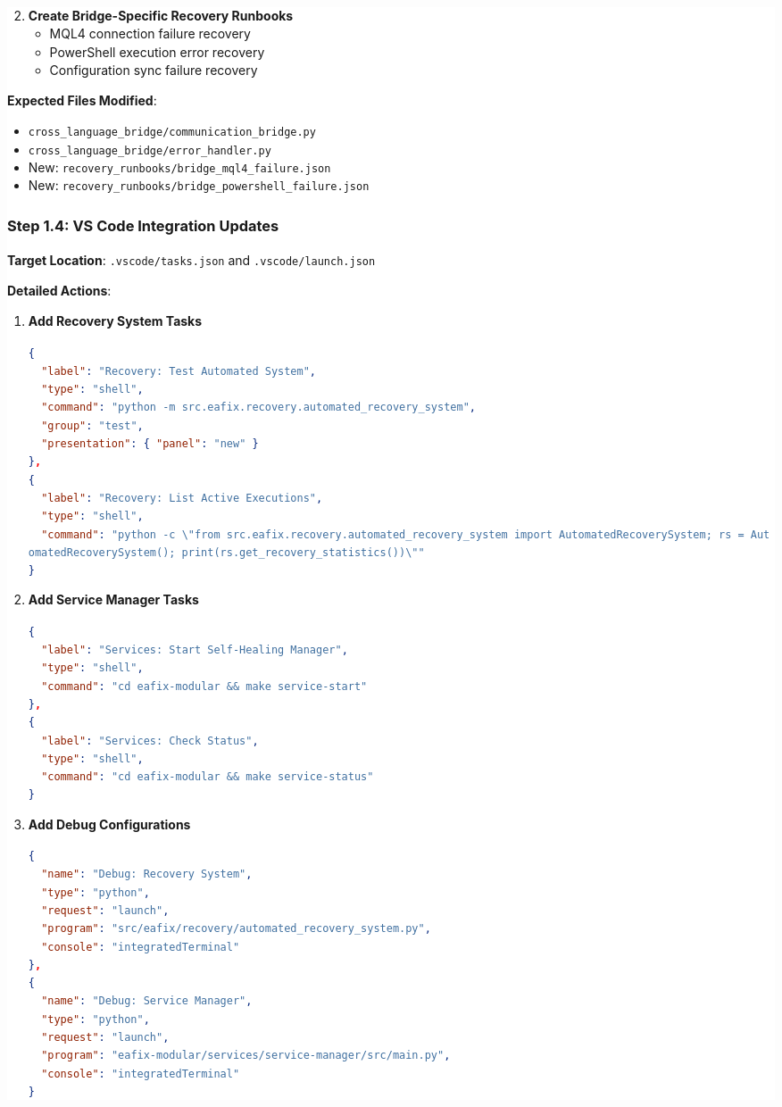 2. **Create Bridge-Specific Recovery Runbooks**
   - MQL4 connection failure recovery
   - PowerShell execution error recovery
   - Configuration sync failure recovery

**Expected Files Modified**:
- `cross_language_bridge/communication_bridge.py`
- `cross_language_bridge/error_handler.py`
- New: `recovery_runbooks/bridge_mql4_failure.json`
- New: `recovery_runbooks/bridge_powershell_failure.json`

### Step 1.4: VS Code Integration Updates

**Target Location**: `.vscode/tasks.json` and `.vscode/launch.json`

**Detailed Actions**:

1. **Add Recovery System Tasks**
   ```json
   {
     "label": "Recovery: Test Automated System",
     "type": "shell",
     "command": "python -m src.eafix.recovery.automated_recovery_system",
     "group": "test",
     "presentation": { "panel": "new" }
   },
   {
     "label": "Recovery: List Active Executions",
     "type": "shell", 
     "command": "python -c \"from src.eafix.recovery.automated_recovery_system import AutomatedRecoverySystem; rs = AutomatedRecoverySystem(); print(rs.get_recovery_statistics())\""
   }
   ```

2. **Add Service Manager Tasks**
   ```json
   {
     "label": "Services: Start Self-Healing Manager",
     "type": "shell",
     "command": "cd eafix-modular && make service-start"
   },
   {
     "label": "Services: Check Status",
     "type": "shell",
     "command": "cd eafix-modular && make service-status"
   }
   ```

3. **Add Debug Configurations**
   ```json
   {
     "name": "Debug: Recovery System",
     "type": "python",
     "request": "launch",
     "program": "src/eafix/recovery/automated_recovery_system.py",
     "console": "integratedTerminal"
   },
   {
     "name": "Debug: Service Manager",
     "type": "python",
     "request": "launch",
     "program": "eafix-modular/services/service-manager/src/main.py",
     "console": "integratedTerminal"
   }
   ```
